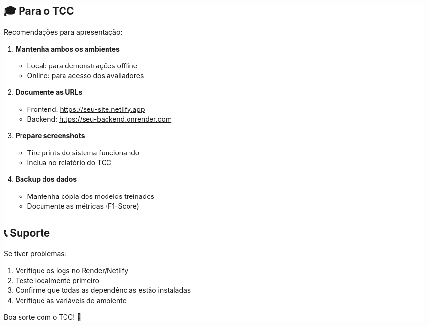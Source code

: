 ## 🎓 Para o TCC

Recomendações para apresentação:

1. **Mantenha ambos os ambientes**
   - Local: para demonstrações offline
   - Online: para acesso dos avaliadores

2. **Documente as URLs**
   - Frontend: https://seu-site.netlify.app
   - Backend: https://seu-backend.onrender.com

3. **Prepare screenshots**
   - Tire prints do sistema funcionando
   - Inclua no relatório do TCC

4. **Backup dos dados**
   - Mantenha cópia dos modelos treinados
   - Documente as métricas (F1-Score)

## 📞 Suporte

Se tiver problemas:
1. Verifique os logs no Render/Netlify
2. Teste localmente primeiro
3. Confirme que todas as dependências estão instaladas
4. Verifique as variáveis de ambiente

Boa sorte com o TCC! 🎉
